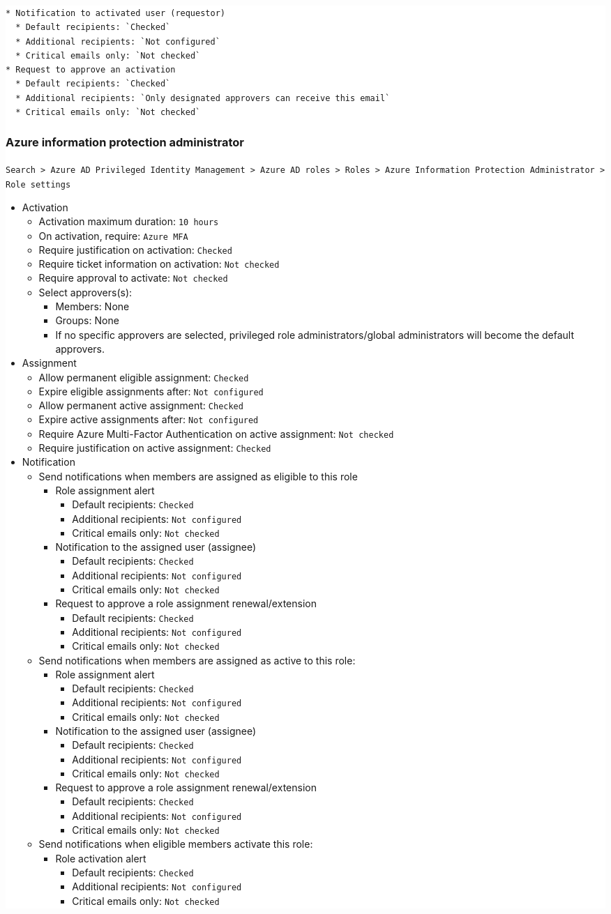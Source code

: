     * Notification to activated user (requestor)
      * Default recipients: `Checked`
      * Additional recipients: `Not configured`
      * Critical emails only: `Not checked`
    * Request to approve an activation
      * Default recipients: `Checked`
      * Additional recipients: `Only designated approvers can receive this email`
      * Critical emails only: `Not checked`

### Azure information protection administrator

`Search > Azure AD Privileged Identity Management > Azure AD roles > Roles > Azure Information Protection Administrator > Role settings`

* Activation
  * Activation maximum duration: `10 hours`
  * On activation, require: `Azure MFA`
  * Require justification on activation: `Checked`
  * Require ticket information on activation: `Not checked`
  * Require approval to activate: `Not checked`
  * Select approvers(s):
    * Members: None
    * Groups: None 
    * If no specific approvers are selected, privileged role administrators/global administrators will become the default approvers.
* Assignment
  * Allow permanent eligible assignment: `Checked`
  * Expire eligible assignments after: `Not configured`
  * Allow permanent active assignment: `Checked`
  * Expire active assignments after: `Not configured`
  * Require Azure Multi-Factor Authentication on active assignment: `Not checked`
  * Require justification on active assignment: `Checked`
* Notification
  * Send notifications when members are assigned as eligible to this role
    * Role assignment alert
      * Default recipients: `Checked`
      * Additional recipients: `Not configured`
      * Critical emails only: `Not checked`
    * Notification to the assigned user (assignee)
      * Default recipients: `Checked`
      * Additional recipients: `Not configured`
      * Critical emails only: `Not checked`
    * Request to approve a role assignment renewal/extension
      * Default recipients: `Checked`
      * Additional recipients: `Not configured`
      * Critical emails only: `Not checked`
  * Send notifications when members are assigned as active to this role:
    * Role assignment alert
      * Default recipients: `Checked`
      * Additional recipients: `Not configured`
      * Critical emails only: `Not checked`
    * Notification to the assigned user (assignee)
      * Default recipients: `Checked`
      * Additional recipients: `Not configured`
      * Critical emails only: `Not checked`
    * Request to approve a role assignment renewal/extension
      * Default recipients: `Checked`
      * Additional recipients: `Not configured`
      * Critical emails only: `Not checked`
  * Send notifications when eligible members activate this role:
    * Role activation alert
      * Default recipients: `Checked`
      * Additional recipients: `Not configured`
      * Critical emails only: `Not checked`